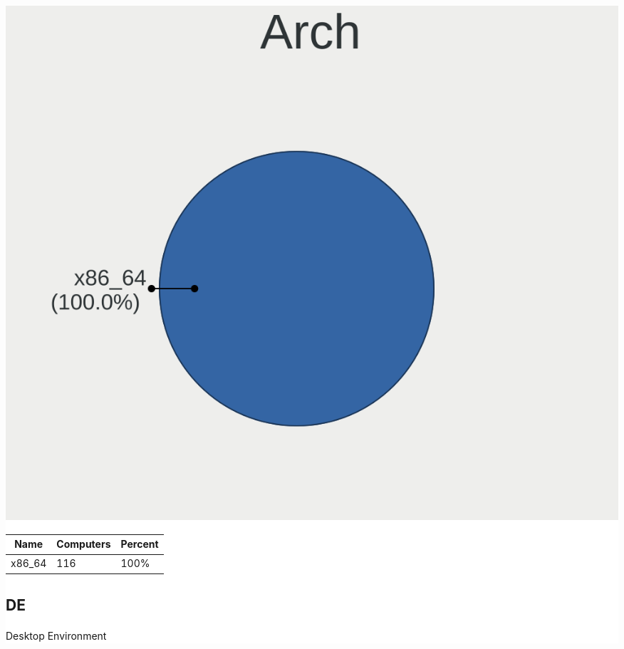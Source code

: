 ![Arch](./images/pie_chart/os_arch.svg)


| Name   | Computers | Percent |
|--------|-----------|---------|
| x86_64 | 116       | 100%    |

DE
--

Desktop Environment
